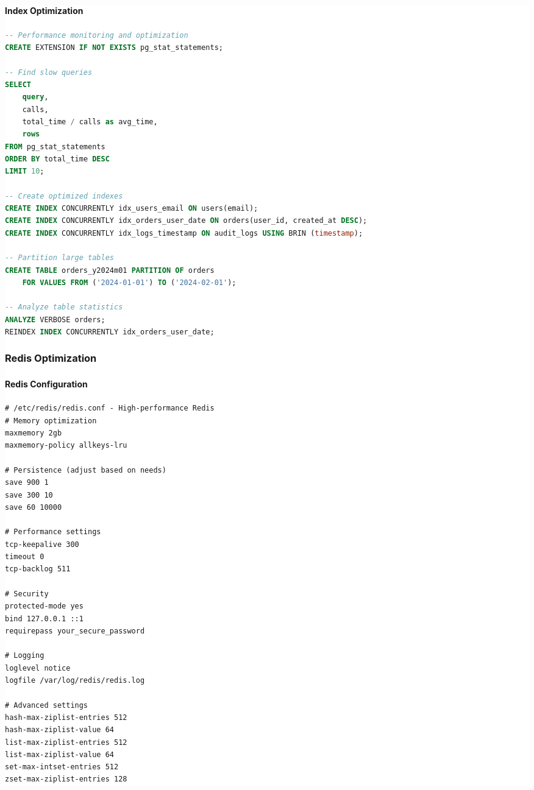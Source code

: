 #### Index Optimization
```sql
-- Performance monitoring and optimization
CREATE EXTENSION IF NOT EXISTS pg_stat_statements;

-- Find slow queries
SELECT
    query,
    calls,
    total_time / calls as avg_time,
    rows
FROM pg_stat_statements
ORDER BY total_time DESC
LIMIT 10;

-- Create optimized indexes
CREATE INDEX CONCURRENTLY idx_users_email ON users(email);
CREATE INDEX CONCURRENTLY idx_orders_user_date ON orders(user_id, created_at DESC);
CREATE INDEX CONCURRENTLY idx_logs_timestamp ON audit_logs USING BRIN (timestamp);

-- Partition large tables
CREATE TABLE orders_y2024m01 PARTITION OF orders
    FOR VALUES FROM ('2024-01-01') TO ('2024-02-01');

-- Analyze table statistics
ANALYZE VERBOSE orders;
REINDEX INDEX CONCURRENTLY idx_orders_user_date;
```

### Redis Optimization

#### Redis Configuration
```redis
# /etc/redis/redis.conf - High-performance Redis
# Memory optimization
maxmemory 2gb
maxmemory-policy allkeys-lru

# Persistence (adjust based on needs)
save 900 1
save 300 10
save 60 10000

# Performance settings
tcp-keepalive 300
timeout 0
tcp-backlog 511

# Security
protected-mode yes
bind 127.0.0.1 ::1
requirepass your_secure_password

# Logging
loglevel notice
logfile /var/log/redis/redis.log

# Advanced settings
hash-max-ziplist-entries 512
hash-max-ziplist-value 64
list-max-ziplist-entries 512
list-max-ziplist-value 64
set-max-intset-entries 512
zset-max-ziplist-entries 128
```